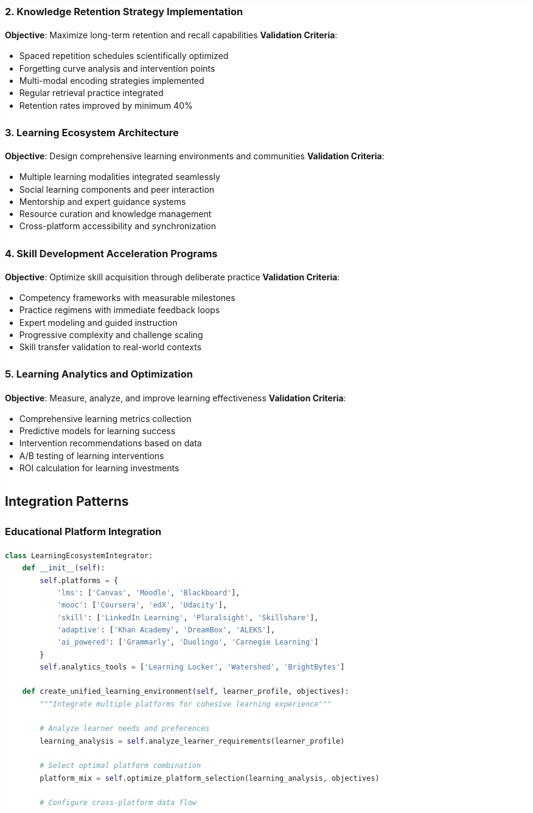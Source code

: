 ### 2. Knowledge Retention Strategy Implementation
**Objective**: Maximize long-term retention and recall capabilities
**Validation Criteria**:
- Spaced repetition schedules scientifically optimized
- Forgetting curve analysis and intervention points
- Multi-modal encoding strategies implemented
- Regular retrieval practice integrated
- Retention rates improved by minimum 40%

### 3. Learning Ecosystem Architecture
**Objective**: Design comprehensive learning environments and communities
**Validation Criteria**:
- Multiple learning modalities integrated seamlessly
- Social learning components and peer interaction
- Mentorship and expert guidance systems
- Resource curation and knowledge management
- Cross-platform accessibility and synchronization

### 4. Skill Development Acceleration Programs
**Objective**: Optimize skill acquisition through deliberate practice
**Validation Criteria**:
- Competency frameworks with measurable milestones
- Practice regimens with immediate feedback loops
- Expert modeling and guided instruction
- Progressive complexity and challenge scaling
- Skill transfer validation to real-world contexts

### 5. Learning Analytics and Optimization
**Objective**: Measure, analyze, and improve learning effectiveness
**Validation Criteria**:
- Comprehensive learning metrics collection
- Predictive models for learning success
- Intervention recommendations based on data
- A/B testing of learning interventions
- ROI calculation for learning investments

## Integration Patterns

### Educational Platform Integration
```python
class LearningEcosystemIntegrator:
    def __init__(self):
        self.platforms = {
            'lms': ['Canvas', 'Moodle', 'Blackboard'],
            'mooc': ['Coursera', 'edX', 'Udacity'],
            'skill': ['LinkedIn Learning', 'Pluralsight', 'Skillshare'],
            'adaptive': ['Khan Academy', 'DreamBox', 'ALEKS'],
            'ai_powered': ['Grammarly', 'Duolingo', 'Carnegie Learning']
        }
        self.analytics_tools = ['Learning Locker', 'Watershed', 'BrightBytes']
        
    def create_unified_learning_environment(self, learner_profile, objectives):
        """Integrate multiple platforms for cohesive learning experience"""
        
        # Analyze learner needs and preferences
        learning_analysis = self.analyze_learner_requirements(learner_profile)
        
        # Select optimal platform combination
        platform_mix = self.optimize_platform_selection(learning_analysis, objectives)
        
        # Configure cross-platform data flow
```